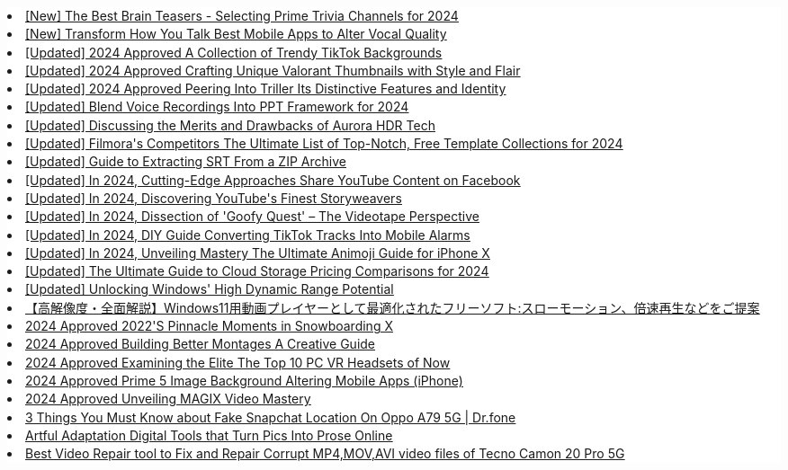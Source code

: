 <li><a href="https://fox-helps.techidaily.com/new-the-best-brain-teasers-selecting-prime-trivia-channels-for-2024/"><u>[New] The Best Brain Teasers - Selecting Prime Trivia Channels for 2024</u></a></li>
<li><a href="https://visual-screen-recording.techidaily.com/new-transform-how-you-talk-best-mobile-apps-to-alter-vocal-quality/"><u>[New] Transform How You Talk Best Mobile Apps to Alter Vocal Quality</u></a></li>
<li><a href="https://fox-cloud.techidaily.com/updated-2024-approved-a-collection-of-trendy-tiktok-backgrounds/"><u>[Updated] 2024 Approved A Collection of Trendy TikTok Backgrounds</u></a></li>
<li><a href="https://facebook-video-share.techidaily.com/updated-2024-approved-crafting-unique-valorant-thumbnails-with-style-and-flair/"><u>[Updated] 2024 Approved Crafting Unique Valorant Thumbnails with Style and Flair</u></a></li>
<li><a href="https://fox-cloud.techidaily.com/updated-2024-approved-peering-into-triller-its-distinctive-features-and-identity/"><u>[Updated] 2024 Approved Peering Into Triller Its Distinctive Features and Identity</u></a></li>
<li><a href="https://fox-friendly.techidaily.com/updated-blend-voice-recordings-into-ppt-framework-for-2024/"><u>[Updated] Blend Voice Recordings Into PPT Framework for 2024</u></a></li>
<li><a href="https://fox-cloud.techidaily.com/updated-discussing-the-merits-and-drawbacks-of-aurora-hdr-tech/"><u>[Updated] Discussing the Merits and Drawbacks of Aurora HDR Tech</u></a></li>
<li><a href="https://fox-cloud.techidaily.com/updated-filmoras-competitors-the-ultimate-list-of-top-notch-free-template-collections-for-2024/"><u>[Updated] Filmora's Competitors The Ultimate List of Top-Notch, Free Template Collections for 2024</u></a></li>
<li><a href="https://some-knowledge.techidaily.com/updated-guide-to-extracting-srt-from-a-zip-archive/"><u>[Updated] Guide to Extracting SRT From a ZIP Archive</u></a></li>
<li><a href="https://facebook-clips.techidaily.com/updated-in-2024-cutting-edge-approaches-share-youtube-content-on-facebook/"><u>[Updated] In 2024, Cutting-Edge Approaches Share YouTube Content on Facebook</u></a></li>
<li><a href="https://fox-cloud.techidaily.com/updated-in-2024-discovering-youtubes-finest-storyweavers/"><u>[Updated] In 2024, Discovering YouTube's Finest Storyweavers</u></a></li>
<li><a href="https://fox-cloud.techidaily.com/updated-in-2024-dissection-of-goofy-quest-the-videotape-perspective/"><u>[Updated] In 2024, Dissection of 'Goofy Quest' – The Videotape Perspective</u></a></li>
<li><a href="https://fox-cloud.techidaily.com/updated-in-2024-diy-guide-converting-tiktok-tracks-into-mobile-alarms/"><u>[Updated] In 2024, DIY Guide Converting TikTok Tracks Into Mobile Alarms</u></a></li>
<li><a href="https://fox-cloud.techidaily.com/updated-in-2024-unveiling-mastery-the-ultimate-animoji-guide-for-iphone-x/"><u>[Updated] In 2024, Unveiling Mastery The Ultimate Animoji Guide for iPhone X</u></a></li>
<li><a href="https://fox-cloud.techidaily.com/updated-the-ultimate-guide-to-cloud-storage-pricing-comparisons-for-2024/"><u>[Updated] The Ultimate Guide to Cloud Storage Pricing Comparisons for 2024</u></a></li>
<li><a href="https://fox-cloud.techidaily.com/updated-unlocking-windows-high-dynamic-range-potential/"><u>[Updated] Unlocking Windows' High Dynamic Range Potential</u></a></li>
<li><a href="https://solve-help.techidaily.com/windows11/"><u>【高解像度・全面解説】Windows11用動画プレイヤーとして最適化されたフリーソフト:スローモーション、倍速再生などをご提案</u></a></li>
<li><a href="https://fox-cloud.techidaily.com/2024-approved-2022s-pinnacle-moments-in-snowboarding-x/"><u>2024 Approved 2022'S Pinnacle Moments in Snowboarding X</u></a></li>
<li><a href="https://fox-cloud.techidaily.com/2024-approved-building-better-montages-a-creative-guide/"><u>2024 Approved Building Better Montages A Creative Guide</u></a></li>
<li><a href="https://article-files.techidaily.com/2024-approved-examining-the-elite-the-top-10-pc-vr-headsets-of-now/"><u>2024 Approved Examining the Elite The Top 10 PC VR Headsets of Now</u></a></li>
<li><a href="https://fox-cloud.techidaily.com/2024-approved-prime-5-image-background-altering-mobile-apps-iphone/"><u>2024 Approved Prime 5 Image Background Altering Mobile Apps (iPhone)</u></a></li>
<li><a href="https://article-files.techidaily.com/2024-approved-unveiling-magix-video-mastery/"><u>2024 Approved Unveiling MAGIX Video Mastery</u></a></li>
<li><a href="https://location-social.techidaily.com/3-things-you-must-know-about-fake-snapchat-location-on-oppo-a79-5g-drfone-by-drfone-virtual-android/"><u>3 Things You Must Know about Fake Snapchat Location On Oppo A79 5G | Dr.fone</u></a></li>
<li><a href="https://fox-cloud.techidaily.com/artful-adaptation-digital-tools-that-turn-pics-into-prose-online/"><u>Artful Adaptation Digital Tools that Turn Pics Into Prose Online</u></a></li>
<li><a href="https://phone-solutions.techidaily.com/best-video-repair-tool-to-fix-and-repair-corrupt-mp4-mov-avi-video-files-of-tecno-camon-20-pro-5g-by-stellar-video-repair-mobile-video-repair/"><u>Best Video Repair tool to Fix and Repair Corrupt MP4,MOV,AVI video files of Tecno Camon 20 Pro 5G</u></a></li>